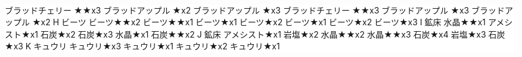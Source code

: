 <tr class="atwiki_tr_even atwiki_tr_44">
		<td style="">ブラッドチェリー	★★x3</td></tr>
<tr class="atwiki_tr_odd atwiki_tr_45">
		<td style="">ブラッドアップル	★x2</td></tr>
<tr class="atwiki_tr_even atwiki_tr_46">
		<td style="">ブラッドアップル	★x3</td></tr>
<tr class="atwiki_tr_odd atwiki_tr_47">
		<td style="">ブラッドチェリー	★★x3</td></tr>
<tr class="atwiki_tr_even atwiki_tr_48">
		<td style="">ブラッドアップル	★x3</td></tr>
<tr class="atwiki_tr_odd atwiki_tr_49">
		<td style="">ブラッドアップル	★x2</td></tr>
<tr class="atwiki_tr_even atwiki_tr_50">		<td rowspan="7" style="vertical-align:MIDDLE;">H</td>
		<td rowspan="7" style="vertical-align:MIDDLE;">ビーツ</td>
		<td style="">ビーツ★★x2</td></tr>
<tr class="atwiki_tr_odd atwiki_tr_51">
		<td style="">ビーツ★★x1</td></tr>
<tr class="atwiki_tr_even atwiki_tr_52">
		<td style="">ビーツ★x1</td></tr>
<tr class="atwiki_tr_odd atwiki_tr_53">
		<td style="">ビーツ★x2</td></tr>
<tr class="atwiki_tr_even atwiki_tr_54">
		<td style="">ビーツ★x1</td></tr>
<tr class="atwiki_tr_odd atwiki_tr_55">
		<td style="">ビーツ★x2</td></tr>
<tr class="atwiki_tr_even atwiki_tr_56">
		<td style="">ビーツ★x3</td></tr>
<tr class="atwiki_tr_odd atwiki_tr_57">		<td rowspan="6" style="vertical-align:MIDDLE;">I</td>
		<td rowspan="6" style="vertical-align:MIDDLE;">鉱床</td>
		<td style="">水晶★★x1</td></tr>
<tr class="atwiki_tr_even atwiki_tr_58">
		<td style="">アメシスト★x1</td></tr>
<tr class="atwiki_tr_odd atwiki_tr_59">
		<td style="">石炭★x2</td></tr>
<tr class="atwiki_tr_even atwiki_tr_60">
		<td style="">石炭★x3</td></tr>
<tr class="atwiki_tr_odd atwiki_tr_61">
		<td style="">水晶★x1</td></tr>
<tr class="atwiki_tr_even atwiki_tr_62">
		<td style="">石炭★★x2</td></tr>
<tr class="atwiki_tr_odd atwiki_tr_63">		<td rowspan="7" style="vertical-align:MIDDLE;">J</td>
		<td rowspan="7" style="vertical-align:MIDDLE;">鉱床</td>
		<td style="">アメシスト★x1</td></tr>
<tr class="atwiki_tr_even atwiki_tr_64">
		<td style="">岩塩★x2</td></tr>
<tr class="atwiki_tr_odd atwiki_tr_65">
		<td style="">水晶★★x2</td></tr>
<tr class="atwiki_tr_even atwiki_tr_66">
		<td style="">水晶★★x3</td></tr>
<tr class="atwiki_tr_odd atwiki_tr_67">
		<td style="">石炭★x4</td></tr>
<tr class="atwiki_tr_even atwiki_tr_68">
		<td style="">岩塩★x3</td></tr>
<tr class="atwiki_tr_odd atwiki_tr_69">
		<td style="">石炭★x3</td></tr>
<tr class="atwiki_tr_even atwiki_tr_70">		<td rowspan="7" style="vertical-align:MIDDLE;">K</td>
		<td rowspan="7" style="vertical-align:MIDDLE;">キュウリ</td>
		<td style="">キュウリ★x3</td></tr>
<tr class="atwiki_tr_odd atwiki_tr_71">
		<td style="">キュウリ★x1</td></tr>
<tr class="atwiki_tr_even atwiki_tr_72">
		<td style="">キュウリ★x2</td></tr>
<tr class="atwiki_tr_odd atwiki_tr_73">
		<td style="">キュウリ★x1</td></tr>